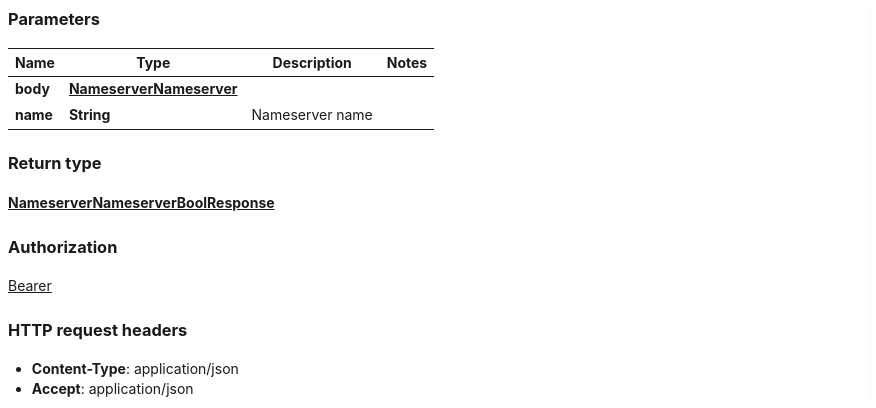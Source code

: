 ### Parameters

Name | Type | Description  | Notes
------------- | ------------- | ------------- | -------------
 **body** | [**NameserverNameserver**](NameserverNameserver.md)|  | 
 **name** | **String**| Nameserver name | 

### Return type

[**NameserverNameserverBoolResponse**](NameserverNameserverBoolResponse.md)

### Authorization

[Bearer](../README.md#Bearer)

### HTTP request headers

 - **Content-Type**: application/json
 - **Accept**: application/json



